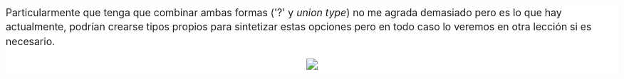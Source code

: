 Particularmente que tenga que combinar ambas formas ('?' y _union type_) no me agrada demasiado pero es lo que hay actualmente, podrían crearse tipos propios para sintetizar estas opciones pero en todo caso lo veremos en otra lección si es necesario.

<p align="center"><img width="50%" src="https://user-images.githubusercontent.com/22304957/211164605-ed461c29-b3c2-4eef-acf3-ad8cd9bdbbdc.png"/></p>

